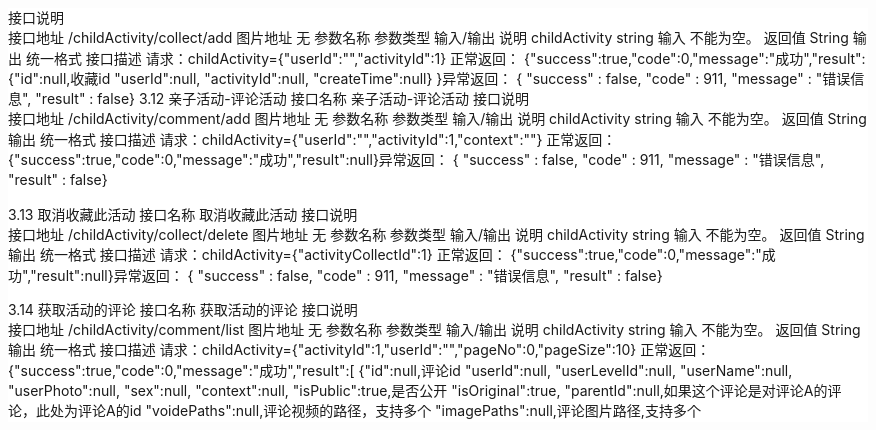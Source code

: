 接口说明	
接口地址	/childActivity/collect/add
图片地址	无
参数名称	参数类型	输入/输出	说明
childActivity	string	输入	不能为空。
返回值	String	输出	统一格式
接口描述	请求：childActivity={"userId":"","activityId":1}
正常返回：
{"success":true,"code":0,"message":"成功","result":
{"id":null,收藏id
"userId":null,
"activityId":null,
"createTime":null}
}异常返回：
{  "success" : false,  "code" : 911,  "message" : "错误信息",  "result" : false} 
3.12	亲子活动-评论活动
接口名称	亲子活动-评论活动
接口说明	
接口地址	/childActivity/comment/add
图片地址	无
参数名称	参数类型	输入/输出	说明
childActivity	string	输入	不能为空。
返回值	String	输出	统一格式
接口描述	请求：childActivity={"userId":"","activityId":1,"context":""}
正常返回：
{"success":true,"code":0,"message":"成功","result":null}异常返回：
{  "success" : false,  "code" : 911,  "message" : "错误信息",  "result" : false} 

3.13	取消收藏此活动
接口名称	取消收藏此活动
接口说明	
接口地址	/childActivity/collect/delete
图片地址	无
参数名称	参数类型	输入/输出	说明
childActivity	string	输入	不能为空。
返回值	String	输出	统一格式
接口描述	请求：childActivity={"activityCollectId":1}
正常返回：
{"success":true,"code":0,"message":"成功","result":null}异常返回：
{  "success" : false,  "code" : 911,  "message" : "错误信息",  "result" : false} 

3.14	获取活动的评论
接口名称	获取活动的评论
接口说明	
接口地址	/childActivity/comment/list
图片地址	无
参数名称	参数类型	输入/输出	说明
childActivity	string	输入	不能为空。
返回值	String	输出	统一格式
接口描述	请求：childActivity={"activityId":1,"userId":"","pageNo":0,"pageSize":10}
正常返回：
{"success":true,"code":0,"message":"成功","result":[
{"id":null,评论id
"userId":null,
"userLevelId":null,
"userName":null,
"userPhoto":null,
"sex":null,
"context":null,
"isPublic":true,是否公开
"isOriginal":true,
"parentId":null,如果这个评论是对评论A的评论，此处为评论A的id
"voidePaths":null,评论视频的路径，支持多个
"imagePaths":null,评论图片路径,支持多个